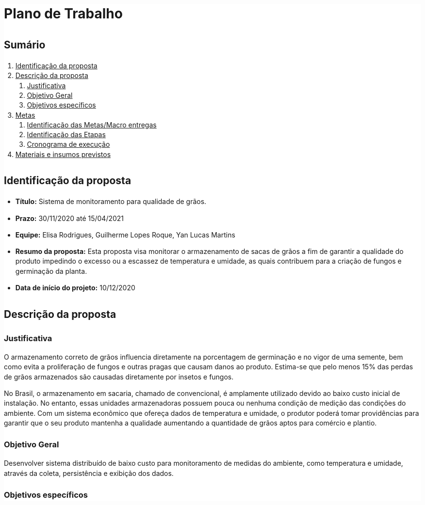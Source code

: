 # Plano de Trabalho

## Sumário

1. [Identificação da proposta](#identificação-da-proposta)
2. [Descrição da proposta](#descrição-da-proposta)
   1. [Justificativa](#justificativa)
   2. [Objetivo Geral](#objetivo-geral)
   3. [Objetivos específicos](#objetivos-específicos)
3. [Metas](#metas)
   1. [Identificação das Metas/Macro entregas](#identificação-das-metasmacro-entregas)
   2. [Identificação das Etapas](#identificação-das-etapas)
   3. [Cronograma de execução](#cronograma-de-execução)
4. [Materiais e insumos previstos](#materiais-e-insumos-previstos)

## Identificação da proposta

- **Título:** Sistema de monitoramento para qualidade de grãos.

- **Prazo:** 30/11/2020 até 15/04/2021

- **Equipe:** Elisa Rodrigues, Guilherme Lopes Roque, Yan Lucas Martins

- **Resumo da proposta:** Esta proposta visa monitorar o armazenamento de sacas de grãos a fim de garantir a qualidade do produto impedindo o excesso ou a escassez de temperatura e umidade, as quais contribuem para a criação de fungos e germinação da planta.

- **Data de início do projeto:** 10/12/2020

## Descrição da proposta

### **Justificativa**
  
O armazenamento correto de grãos influencia diretamente na porcentagem de germinação e no vigor de uma semente, bem como evita a proliferação de fungos e outras pragas que causam danos ao produto. Estima-se que pelo menos 15% das perdas de grãos armazenados são causadas diretamente por insetos e fungos.

No Brasil, o armazenamento em sacaria, chamado de convencional, é amplamente utilizado devido ao baixo custo inicial de instalação. No entanto, essas unidades armazenadoras possuem pouca ou nenhuma condição de medição das condições do ambiente. Com um sistema econômico que ofereça dados de temperatura e umidade, o produtor poderá tomar providências para garantir que o seu produto mantenha a qualidade aumentando a quantidade de grãos aptos para comércio e plantio.

### **Objetivo Geral**

Desenvolver sistema distribuído de baixo custo para monitoramento de medidas do ambiente, como temperatura e umidade, através da coleta, persistência e exibição dos dados.

### **Objetivos específicos**
